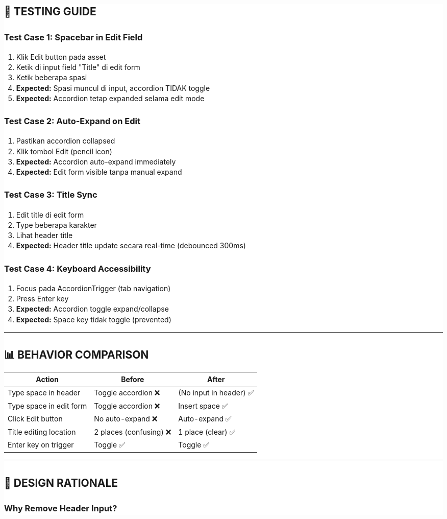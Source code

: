 
## 🧪 TESTING GUIDE

### **Test Case 1: Spacebar in Edit Field**
1. Klik Edit button pada asset
2. Ketik di input field "Title" di edit form
3. Ketik beberapa spasi
4. **Expected:** Spasi muncul di input, accordion TIDAK toggle
5. **Expected:** Accordion tetap expanded selama edit mode

### **Test Case 2: Auto-Expand on Edit**
1. Pastikan accordion collapsed
2. Klik tombol Edit (pencil icon)
3. **Expected:** Accordion auto-expand immediately
4. **Expected:** Edit form visible tanpa manual expand

### **Test Case 3: Title Sync**
1. Edit title di edit form
2. Type beberapa karakter
3. Lihat header title
4. **Expected:** Header title update secara real-time (debounced 300ms)

### **Test Case 4: Keyboard Accessibility**
1. Focus pada AccordionTrigger (tab navigation)
2. Press Enter key
3. **Expected:** Accordion toggle expand/collapse
4. **Expected:** Space key tidak toggle (prevented)

---

## 📊 BEHAVIOR COMPARISON

| Action | Before | After |
|--------|--------|-------|
| Type space in header | Toggle accordion ❌ | (No input in header) ✅ |
| Type space in edit form | Toggle accordion ❌ | Insert space ✅ |
| Click Edit button | No auto-expand ❌ | Auto-expand ✅ |
| Title editing location | 2 places (confusing) ❌ | 1 place (clear) ✅ |
| Enter key on trigger | Toggle ✅ | Toggle ✅ |

---

## 🔮 DESIGN RATIONALE

### **Why Remove Header Input?**
